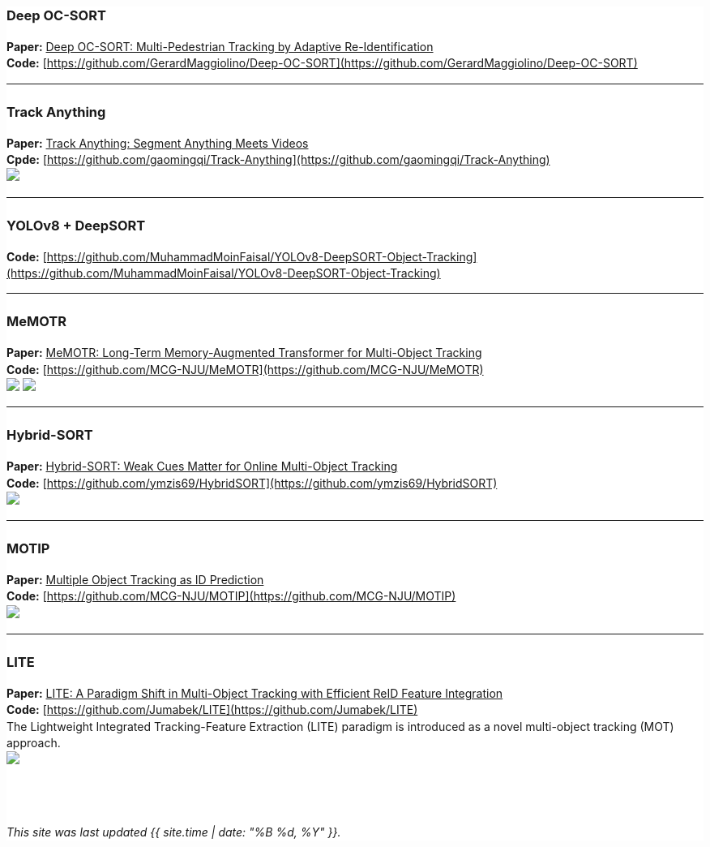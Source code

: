### Deep OC-SORT
**Paper:** [Deep OC-SORT: Multi-Pedestrian Tracking by Adaptive Re-Identification](https://arxiv.org/abs/2302.11813)<br>
**Code:** [https://github.com/GerardMaggiolino/Deep-OC-SORT](https://github.com/GerardMaggiolino/Deep-OC-SORT)<br>

---
### Track Anything
**Paper:** [Track Anything: Segment Anything Meets Videos](https://arxiv.org/abs/2304.11968)<br>
**Cpde:** [https://github.com/gaomingqi/Track-Anything](https://github.com/gaomingqi/Track-Anything)<br>
![](https://github.com/gaomingqi/Track-Anything/raw/master/assets/avengers.gif)

---
### YOLOv8 + DeepSORT
**Code:** [https://github.com/MuhammadMoinFaisal/YOLOv8-DeepSORT-Object-Tracking](https://github.com/MuhammadMoinFaisal/YOLOv8-DeepSORT-Object-Tracking)<br>

---
### MeMOTR
**Paper:** [MeMOTR: Long-Term Memory-Augmented Transformer for Multi-Object Tracking](https://arxiv.org/abs/2307.15700)<br>
**Code:** [https://github.com/MCG-NJU/MeMOTR](https://github.com/MCG-NJU/MeMOTR)<br>
![](https://github.com/MCG-NJU/MeMOTR/raw/main/assets/overview.png)
![](https://github.com/MCG-NJU/MeMOTR/raw/main/assets/dancetrack_demo.gif)

---
### Hybrid-SORT
**Paper:** [Hybrid-SORT: Weak Cues Matter for Online Multi-Object Tracking](https://arxiv.org/abs/2308.00783)<br>
**Code:** [https://github.com/ymzis69/HybridSORT](https://github.com/ymzis69/HybridSORT)<br>
![](https://github.com/ymzis69/HybridSORT/raw/master/assets/pipeline.png)

---
### MOTIP
**Paper:** [Multiple Object Tracking as ID Prediction](https://arxiv.org/abs/2403.16848)<br>
**Code:** [https://github.com/MCG-NJU/MOTIP](https://github.com/MCG-NJU/MOTIP)<br>
![](https://github.com/MCG-NJU/MOTIP/raw/main/assets/overview.png)

---
### LITE
**Paper:** [LITE: A Paradigm Shift in Multi-Object Tracking with Efficient ReID Feature Integration](https://arxiv.org/abs/2409.04187)<br>
**Code:** [https://github.com/Jumabek/LITE](https://github.com/Jumabek/LITE)<br>
The Lightweight Integrated Tracking-Feature Extraction (LITE) paradigm is introduced as a novel multi-object tracking (MOT) approach.<br>
![](https://github.com/Jumabek/LITE/raw/main/assets/Fig02-6390.png)

<br>
<br>

*This site was last updated {{ site.time | date: "%B %d, %Y" }}.*
